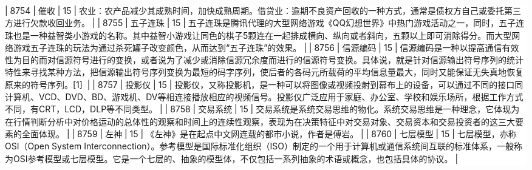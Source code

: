| 8754 | 催收            | 15   | 农业：农产品减少其成熟时间，加快成熟周期。借贷业：逾期不良资产回收的一种方式，通常是债权方自己或委托第三方进行欠款收回业务。                                                                                                                                                                                                                                                                                                                                                                                                                                                                                                                                                                                                                                                                                                            |
| 8755 | 五子连珠          | 15   | 五子连珠是腾讯代理的大型网络游戏《QQ幻想世界》中热门游戏活动之一，同时，五子连珠也是一种益智类小游戏的名称。其中益智小游戏让同色的棋子5颗连在一起排成横向、纵向或者斜向，五颗以上即可消除得分。而大型网络游戏五子连珠的玩法为通过杀死罐子改变颜色，从而达到“五子连珠”的效果。                                                                                                                                                                                                                                                                                                                                                                                                                                                                                                                                                                                                                                 |
| 8756 | 信源编码          | 15   | 信源编码是一种以提高通信有效性为目的而对信源符号进行的变换，或者说为了减少或消除信源冗余度而进行的信源符号变换。具体说，就是针对信源输出符号序列的统计特性来寻找某种方法，把信源输出符号序列变换为最短的码字序列，使后者的各码元所载荷的平均信息量最大，同时又能保证无失真地恢复原来的符号序列。[1]                                                                                                                                                                                                                                                                                                                                                                                                                                                                                                                                                                                                                       |
| 8757 | 投影仪           | 15   | 投影仪，又称投影机，是一种可以将图像或视频投射到幕布上的设备，可以通过不同的接口同计算机、VCD、DVD、BD、游戏机、DV等相连接播放相应的视频信号。投影仪广泛应用于家庭、办公室、学校和娱乐场所，根据工作方式不同，有CRT，LCD，DLP等不同类型。                                                                                                                                                                                                                                                                                                                                                                                                                                                                                                                                                                                                                                            |
| 8758 | 交易系统          | 15   | 交易系统是系统交易思维的物化。系统交易思维是一种理念，它体现为在行情判断分析中对价格运动的总体性的观察和时间上的连续性观察，表现为在决策特征中对交易对象、交易资本和交易投资者的这三大要素的全面体现。                                                                                                                                                                                                                                                                                                                                                                                                                                                                                                                                                                                                                                                                       |
| 8759 | 左神            | 15   | 《左神》是在起点中文网连载的都市小说，作者是傅岩。                                                                                                                                                                                                                                                                                                                                                                                                                                                                                                                                                                                                                                                                                                                                                 |
| 8760 | 七层模型          | 15   | 七层模型，亦称OSI（Open System Interconnection）。参考模型是国际标准化组织（ISO）制定的一个用于计算机或通信系统间互联的标准体系，一般称为OSI参考模型或七层模型。它是一个七层的、抽象的模型体，不仅包括一系列抽象的术语或概念，也包括具体的协议。                                                                                                                                                                                                                                                                                                                                                                                                                                                                                                                                                                                                                                |